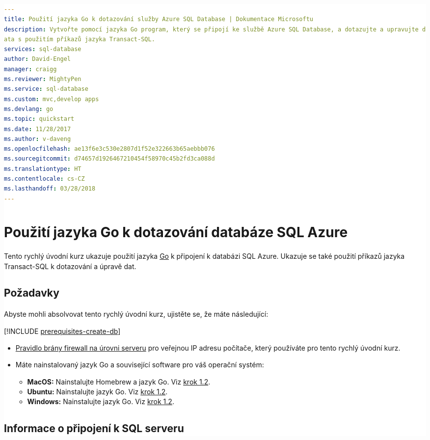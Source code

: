 ```yaml
---
title: Použití jazyka Go k dotazování služby Azure SQL Database | Dokumentace Microsoftu
description: Vytvořte pomocí jazyka Go program, který se připojí ke službě Azure SQL Database, a dotazujte a upravujte data s použitím příkazů jazyka Transact-SQL.
services: sql-database
author: David-Engel
manager: craigg
ms.reviewer: MightyPen
ms.service: sql-database
ms.custom: mvc,develop apps
ms.devlang: go
ms.topic: quickstart
ms.date: 11/28/2017
ms.author: v-daveng
ms.openlocfilehash: ae13f6e3c530e2807d1f52e322663b65aebbb076
ms.sourcegitcommit: d74657d1926467210454f58970c45b2fd3ca088d
ms.translationtype: HT
ms.contentlocale: cs-CZ
ms.lasthandoff: 03/28/2018
---
```

# <a name="use-go-to-query-an-azure-sql-database"></a>Použití jazyka Go k dotazování databáze SQL Azure

Tento rychlý úvodní kurz ukazuje použití jazyka [Go](https://godoc.org/github.com/denisenkom/go-mssqldb) k připojení k databázi SQL Azure. Ukazuje se také použití příkazů jazyka Transact-SQL k dotazování a úpravě dat.

## <a name="prerequisites"></a>Požadavky

Abyste mohli absolvovat tento rychlý úvodní kurz, ujistěte se, že máte následující:

[!INCLUDE [prerequisites-create-db](../../includes/sql-database-connect-query-prerequisites-create-db-includes.md)]

- [Pravidlo brány firewall na úrovni serveru](sql-database-get-started-portal.md#create-a-server-level-firewall-rule) pro veřejnou IP adresu počítače, který používáte pro tento rychlý úvodní kurz.

- Máte nainstalovaný jazyk Go a související software pro váš operační systém:

    - **MacOS:** Nainstalujte Homebrew a jazyk Go. Viz [krok 1.2](https://www.microsoft.com/sql-server/developer-get-started/go/mac/).
    - **Ubuntu:** Nainstalujte jazyk Go. Viz [krok 1.2](https://www.microsoft.com/sql-server/developer-get-started/go/ubuntu/).
    - **Windows:** Nainstalujte jazyk Go. Viz [krok 1.2](https://www.microsoft.com/sql-server/developer-get-started/go/windows/).    

## <a name="sql-server-connection-information"></a>Informace o připojení k SQL serveru
